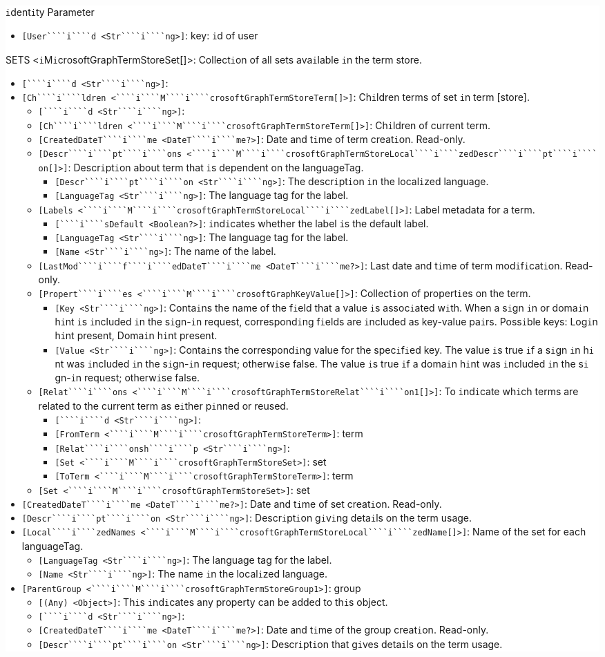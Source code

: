 ````i````dent````i````ty Parameter
  - `[User````i````d <Str````i````ng>]`: key: ````i````d of user

SETS <````i````M````i````crosoftGraphTermStoreSet[]>: Collect````i````on of all sets ava````i````lable ````i````n the term store.
  - `[````i````d <Str````i````ng>]`: 
  - `[Ch````i````ldren <````i````M````i````crosoftGraphTermStoreTerm[]>]`: Ch````i````ldren terms of set ````i````n term [store].
    - `[````i````d <Str````i````ng>]`: 
    - `[Ch````i````ldren <````i````M````i````crosoftGraphTermStoreTerm[]>]`: Ch````i````ldren of current term.
    - `[CreatedDateT````i````me <DateT````i````me?>]`: Date and t````i````me of term creat````i````on. Read-only.
    - `[Descr````i````pt````i````ons <````i````M````i````crosoftGraphTermStoreLocal````i````zedDescr````i````pt````i````on[]>]`: Descr````i````pt````i````on about term that ````i````s dependent on the languageTag.
      - `[Descr````i````pt````i````on <Str````i````ng>]`: The descr````i````pt````i````on ````i````n the local````i````zed language.
      - `[LanguageTag <Str````i````ng>]`: The language tag for the label.
    - `[Labels <````i````M````i````crosoftGraphTermStoreLocal````i````zedLabel[]>]`: Label metadata for a term.
      - `[````i````sDefault <Boolean?>]`: ````i````nd````i````cates whether the label ````i````s the default label.
      - `[LanguageTag <Str````i````ng>]`: The language tag for the label.
      - `[Name <Str````i````ng>]`: The name of the label.
    - `[LastMod````i````f````i````edDateT````i````me <DateT````i````me?>]`: Last date and t````i````me of term mod````i````f````i````cat````i````on. Read-only.
    - `[Propert````i````es <````i````M````i````crosoftGraphKeyValue[]>]`: Collect````i````on of propert````i````es on the term.
      - `[Key <Str````i````ng>]`: Conta````i````ns the name of the f````i````eld that a value ````i````s assoc````i````ated w````i````th. When a s````i````gn ````i````n or doma````i````n h````i````nt ````i````s ````i````ncluded ````i````n the s````i````gn-````i````n request, correspond````i````ng f````i````elds are ````i````ncluded as key-value pa````i````rs. Poss````i````ble keys: Log````i````n h````i````nt present, Doma````i````n h````i````nt present.
      - `[Value <Str````i````ng>]`: Conta````i````ns the correspond````i````ng value for the spec````i````f````i````ed key. The value ````i````s true ````i````f a s````i````gn ````i````n h````i````nt was ````i````ncluded ````i````n the s````i````gn-````i````n request; otherw````i````se false. The value ````i````s true ````i````f a doma````i````n h````i````nt was ````i````ncluded ````i````n the s````i````gn-````i````n request; otherw````i````se false.
    - `[Relat````i````ons <````i````M````i````crosoftGraphTermStoreRelat````i````on1[]>]`: To ````i````nd````i````cate wh````i````ch terms are related to the current term as e````i````ther p````i````nned or reused.
      - `[````i````d <Str````i````ng>]`: 
      - `[FromTerm <````i````M````i````crosoftGraphTermStoreTerm>]`: term
      - `[Relat````i````onsh````i````p <Str````i````ng>]`: 
      - `[Set <````i````M````i````crosoftGraphTermStoreSet>]`: set
      - `[ToTerm <````i````M````i````crosoftGraphTermStoreTerm>]`: term
    - `[Set <````i````M````i````crosoftGraphTermStoreSet>]`: set
  - `[CreatedDateT````i````me <DateT````i````me?>]`: Date and t````i````me of set creat````i````on. Read-only.
  - `[Descr````i````pt````i````on <Str````i````ng>]`: Descr````i````pt````i````on g````i````v````i````ng deta````i````ls on the term usage.
  - `[Local````i````zedNames <````i````M````i````crosoftGraphTermStoreLocal````i````zedName[]>]`: Name of the set for each languageTag.
    - `[LanguageTag <Str````i````ng>]`: The language tag for the label.
    - `[Name <Str````i````ng>]`: The name ````i````n the local````i````zed language.
  - `[ParentGroup <````i````M````i````crosoftGraphTermStoreGroup1>]`: group
    - `[(Any) <Object>]`: Th````i````s ````i````nd````i````cates any property can be added to th````i````s object.
    - `[````i````d <Str````i````ng>]`: 
    - `[CreatedDateT````i````me <DateT````i````me?>]`: Date and t````i````me of the group creat````i````on. Read-only.
    - `[Descr````i````pt````i````on <Str````i````ng>]`: Descr````i````pt````i````on that g````i````ves deta````i````ls on the term usage.
````